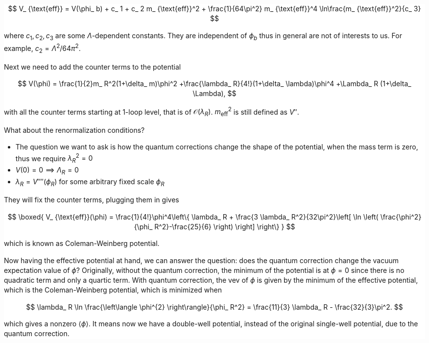 $$
 V_ {\text{eff}} = V(\phi_ b) + c_ 1 + c_ 2 m_ {\text{eff}}^2 + \frac{1}{64\pi^2} m_ {\text{eff}}^4 \ln\frac{m_ {\text{eff}}^2}{c_ 3}
$$

where $c_ 1,c_ 2,c_ 3$ are some $\Lambda$-dependent constants. They are independent of $\phi_ b$ thus in general are not of interests to us. For example, $c_ 2 = \Lambda^2 / 64\pi^2$.

Next we need to add the counter terms to the potential

$$
  V(\phi) = \frac{1}{2}m_ R^2(1+\delta_ m)\phi^2 +\frac{\lambda_ R}{4!}(1+\delta_ \lambda)\phi^4 +\Lambda_ R (1+\delta_ \Lambda),
$$

with all the counter terms starting at 1-loop level, that is of $\mathcal{O}(\lambda_ R)$. $m_ {\text{eff}}^2$ is still defined as $V''$.

What about the renormalization conditions?

- The question we want to ask is how the quantum corrections change the shape of the potential, when the mass term is zero, thus we require $\lambda_ R^2 = 0$
- $V(0) = 0 \implies \Lambda_ R = 0$
- $\lambda_ R = V''''(\phi_ R)$ for some arbitrary fixed scale $\phi_ R$

They will fix the counter terms, plugging them in gives

$$
 \boxed{
  V_ {\text{eff}}(\phi) = \frac{1}{4!}\phi^4\left\{ \lambda_ R + \frac{3 \lambda_ R^2}{32\pi^2}\left[ \ln \left( \frac{\phi^2}{\phi_ R^2}-\frac{25}{6} \right) \right] \right\}
 }
$$

which is known as Coleman-Weinberg potential.

Now having the effective potential at hand, we can answer the question: does the quantum correction change the vacuum expectation value of $\phi$? Originally, without the quantum correction, the minimum of the potential is at $\phi = 0$ since there is no quadratic term and only a quartic term. With quantum correction, the vev of $\phi$ is given by the minimum of the effective potential, which is the Coleman-Weinberg potential, which is minimized when

$$
  \lambda_ R \ln \frac{\left\langle \phi^{2} \right\rangle}{\phi_ R^2} = \frac{11}{3} \lambda_ R  - \frac{32}{3}\pi^2.
$$

which gives a nonzero $\left\langle \phi \right\rangle$. It means now we have a double-well potential, instead of the original single-well potential, due to the quantum correction.
